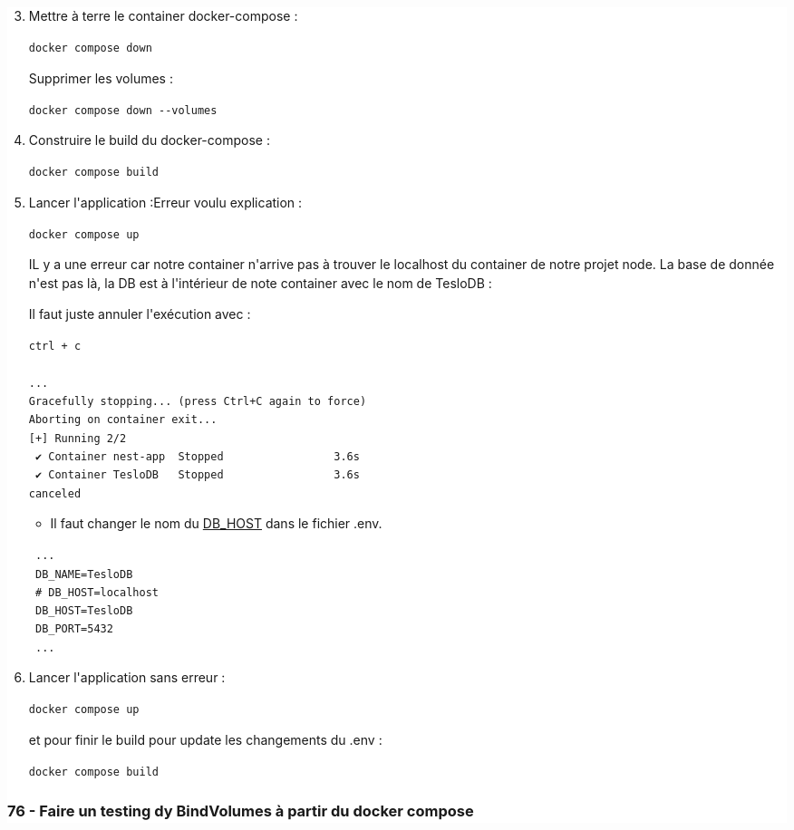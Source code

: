 3. Mettre à terre le container docker-compose :
   ```
   docker compose down
   ```
   Supprimer les volumes :
   ```
   docker compose down --volumes
   ```
4. Construire le build du docker-compose :
   ```
   docker compose build
   ```
5. Lancer l'application :Erreur voulu explication :

   ```
   docker compose up
   ```

   IL y a une erreur car notre container n'arrive pas à trouver le localhost du container de notre projet node. La base de donnée n'est pas là, la DB est à l'intérieur de note container avec le nom de TesloDB :

   Il faut juste annuler l'exécution avec :

   ```
   ctrl + c

   ...
   Gracefully stopping... (press Ctrl+C again to force)
   Aborting on container exit...
   [+] Running 2/2
    ✔ Container nest-app  Stopped                 3.6s
    ✔ Container TesloDB   Stopped                 3.6s
   canceled
   ```

   - Il faut changer le nom du [DB_HOST](.env#L10) dans le fichier .env.

   ```
    ...
    DB_NAME=TesloDB
    # DB_HOST=localhost
    DB_HOST=TesloDB
    DB_PORT=5432
    ...
   ```

6. Lancer l'application sans erreur :
   ```
   docker compose up
   ```
   et pour finir le build pour update les changements du .env :
   ```
   docker compose build
   ```

### 76 - Faire un testing dy BindVolumes à partir du docker compose
